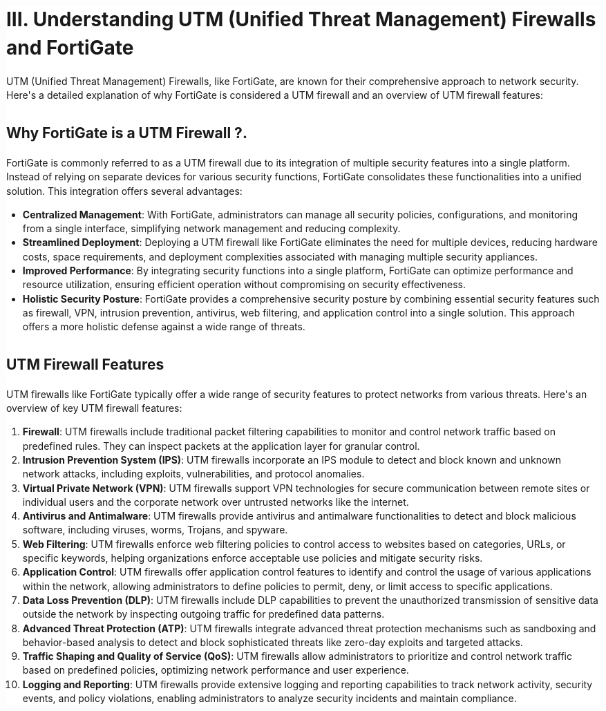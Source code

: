 # III. Understanding UTM (Unified Threat Management) Firewalls and FortiGate

UTM (Unified Threat Management) Firewalls, like FortiGate, are known for their comprehensive approach to network security. Here's a detailed explanation of why FortiGate is considered a UTM firewall and an overview of UTM firewall features:

## Why FortiGate is a UTM Firewall ?.

FortiGate is commonly referred to as a UTM firewall due to its integration of multiple security features into a single platform. Instead of relying on separate devices for various security functions, FortiGate consolidates these functionalities into a unified solution. This integration offers several advantages:

- **Centralized Management**: With FortiGate, administrators can manage all security policies, configurations, and monitoring from a single interface, simplifying network management and reducing complexity.
- **Streamlined Deployment**: Deploying a UTM firewall like FortiGate eliminates the need for multiple devices, reducing hardware costs, space requirements, and deployment complexities associated with managing multiple security appliances.
- **Improved Performance**: By integrating security functions into a single platform, FortiGate can optimize performance and resource utilization, ensuring efficient operation without compromising on security effectiveness.
- **Holistic Security Posture**: FortiGate provides a comprehensive security posture by combining essential security features such as firewall, VPN, intrusion prevention, antivirus, web filtering, and application control into a single solution. This approach offers a more holistic defense against a wide range of threats.

## UTM Firewall Features

UTM firewalls like FortiGate typically offer a wide range of security features to protect networks from various threats. Here's an overview of key UTM firewall features:

1. **Firewall**: UTM firewalls include traditional packet filtering capabilities to monitor and control network traffic based on predefined rules. They can inspect packets at the application layer for granular control.
2. **Intrusion Prevention System (IPS)**: UTM firewalls incorporate an IPS module to detect and block known and unknown network attacks, including exploits, vulnerabilities, and protocol anomalies.
3. **Virtual Private Network (VPN)**: UTM firewalls support VPN technologies for secure communication between remote sites or individual users and the corporate network over untrusted networks like the internet.
4. **Antivirus and Antimalware**: UTM firewalls provide antivirus and antimalware functionalities to detect and block malicious software, including viruses, worms, Trojans, and spyware.
5. **Web Filtering**: UTM firewalls enforce web filtering policies to control access to websites based on categories, URLs, or specific keywords, helping organizations enforce acceptable use policies and mitigate security risks.
6. **Application Control**: UTM firewalls offer application control features to identify and control the usage of various applications within the network, allowing administrators to define policies to permit, deny, or limit access to specific applications.
7. **Data Loss Prevention (DLP)**: UTM firewalls include DLP capabilities to prevent the unauthorized transmission of sensitive data outside the network by inspecting outgoing traffic for predefined data patterns.
8. **Advanced Threat Protection (ATP)**: UTM firewalls integrate advanced threat protection mechanisms such as sandboxing and behavior-based analysis to detect and block sophisticated threats like zero-day exploits and targeted attacks.
9. **Traffic Shaping and Quality of Service (QoS)**: UTM firewalls allow administrators to prioritize and control network traffic based on predefined policies, optimizing network performance and user experience.
10. **Logging and Reporting**: UTM firewalls provide extensive logging and reporting capabilities to track network activity, security events, and policy violations, enabling administrators to analyze security incidents and maintain compliance.
